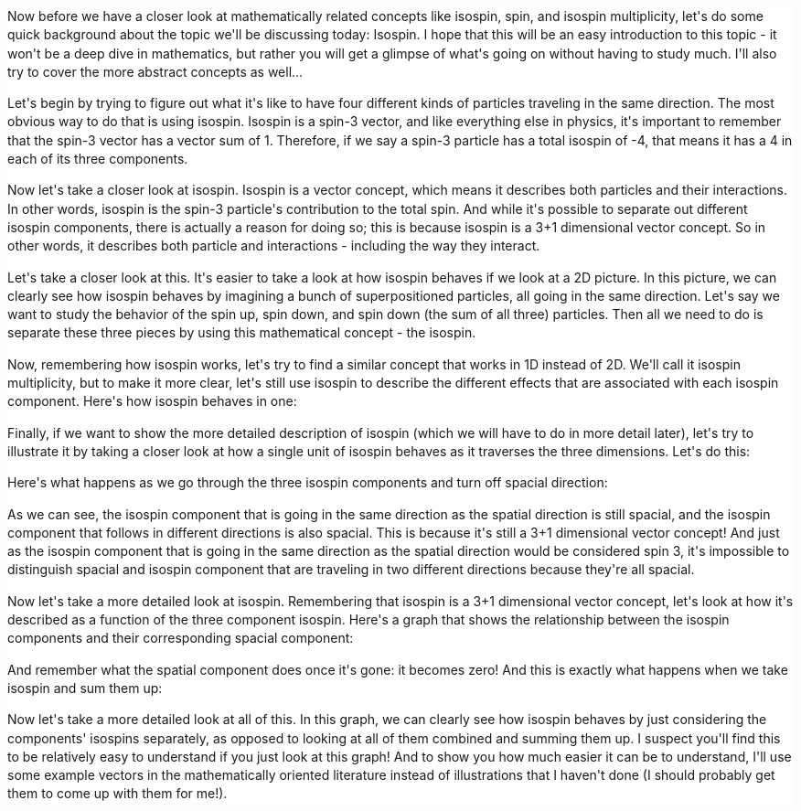 Now before we have a closer look at mathematically related concepts like isospin, spin, and isospin multiplicity, let's do some quick background about the topic we'll be discussing today: Isospin. I hope that this will be an easy introduction to this topic - it won't be a deep dive in mathematics, but rather you will get a glimpse of what's going on without having to study much. I'll also try to cover the more abstract concepts as well...

Let's begin by trying to figure out what it's like to have four different kinds of particles traveling in the same direction. The most obvious way to do that is using isospin. Isospin is a spin-3 vector, and like everything else in physics, it's important to remember that the spin-3 vector has a vector sum of 1. Therefore, if we say a spin-3 particle has a total isospin of -4,  that means it has a 4 in each of its three components.

Now let's take a closer look at isospin. Isospin is a vector concept, which means it describes both particles and their interactions. In other words, isospin is the spin-3 particle's contribution to the total spin. And while it's possible to separate out different isospin components, there is actually a reason for doing so; this is because isospin is a 3+1 dimensional vector concept. So in other words, it describes both particle and interactions - including the way they interact.

Let's take a closer look at this. It's easier to take a look at how isospin behaves if we look at a 2D picture. In this picture, we can clearly see how isospin behaves by imagining a bunch of superpositioned particles, all going in the same direction. Let's say we want to study the behavior of the spin up, spin down, and spin down (the sum of all three) particles. Then all we need to do is separate these three pieces by using this mathematical concept - the isospin. 

Now, remembering how isospin works, let's try to find a similar concept that works in 1D instead of 2D. We'll call it isospin multiplicity, but to make it more clear, let's still use isospin to describe the different effects that are associated with each isospin component. Here's how isospin behaves in one:

Finally, if we want to show the more detailed description of isospin (which we will have to do in more detail later), let's try to illustrate it by taking a closer look at how a single unit of isospin behaves as it traverses the three dimensions. Let's do this:

Here's what happens as we go through the three isospin components and turn off spacial direction:

As we can see, the isospin component that is going in the same direction as the spatial direction is still spacial, and the isospin component that follows in different directions is also spacial. This is because it's still a 3+1 dimensional vector concept! And just as the isospin component that is going in the same direction as the spatial direction would be considered spin 3, it's impossible to distinguish spacial and isospin component that are traveling in two different directions because they're all spacial.

Now let's take a more detailed look at isospin. Remembering that isospin is a 3+1 dimensional vector concept, let's look at how it's described as a function of the three component isospin. Here's a graph that shows the relationship between the isospin components and their corresponding spacial component:

And remember what the spatial component does once it's gone: it becomes zero! And this is exactly what happens when we take isospin and sum them up:

Now let's take a more detailed look at all of this. In this graph, we can clearly see how isospin behaves by just considering the components' isospins separately, as opposed to looking at all of them combined and summing them up. I suspect you'll find this to be relatively easy to understand if you just look at this graph! And to show you how much easier it can be to understand, I'll use some example vectors in the mathematically oriented literature instead of illustrations that I haven't done (I should probably get them to come up with them for me!).
